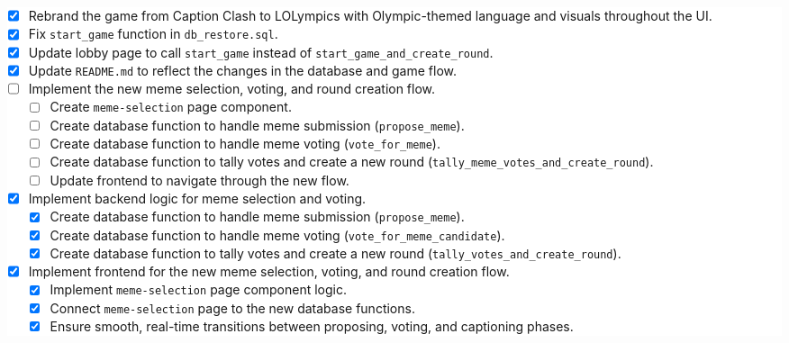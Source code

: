 - [X] Rebrand the game from Caption Clash to LOLympics with Olympic-themed language and visuals throughout the UI.
- [X] Fix `start_game` function in `db_restore.sql`.
- [X] Update lobby page to call `start_game` instead of `start_game_and_create_round`.
- [X] Update `README.md` to reflect the changes in the database and game flow.
- [ ] Implement the new meme selection, voting, and round creation flow.
  - [ ] Create `meme-selection` page component.
  - [ ] Create database function to handle meme submission (`propose_meme`).
  - [ ] Create database function to handle meme voting (`vote_for_meme`).
  - [ ] Create database function to tally votes and create a new round (`tally_meme_votes_and_create_round`).
  - [ ] Update frontend to navigate through the new flow.
- [X] Implement backend logic for meme selection and voting.
  - [X] Create database function to handle meme submission (`propose_meme`).
  - [X] Create database function to handle meme voting (`vote_for_meme_candidate`).
  - [X] Create database function to tally votes and create a new round (`tally_votes_and_create_round`).
- [X] Implement frontend for the new meme selection, voting, and round creation flow.
  - [X] Implement `meme-selection` page component logic.
  - [X] Connect `meme-selection` page to the new database functions.
  - [X] Ensure smooth, real-time transitions between proposing, voting, and captioning phases. 